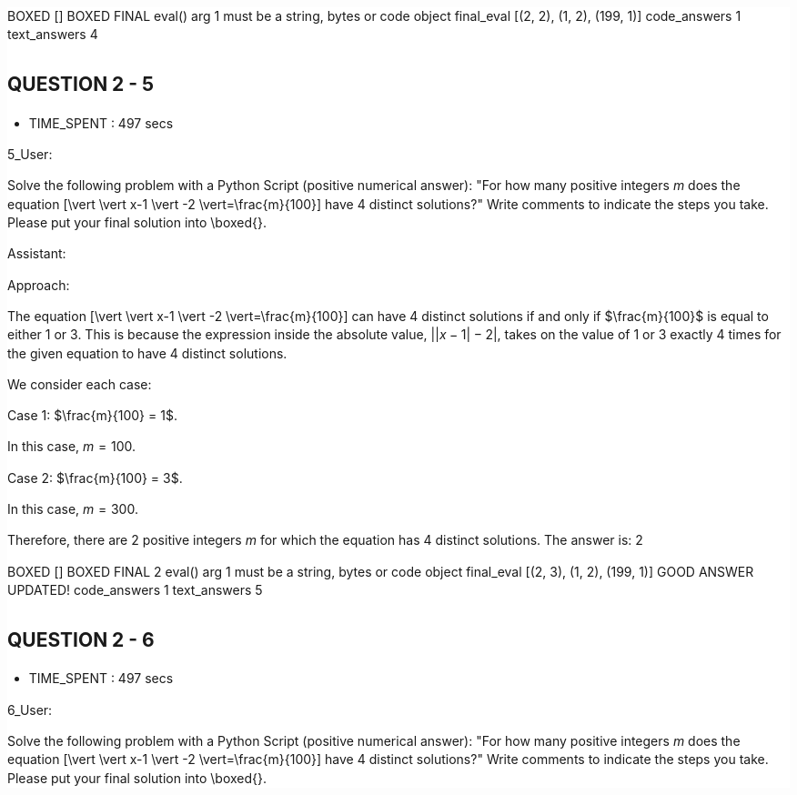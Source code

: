 BOXED []
BOXED FINAL 
eval() arg 1 must be a string, bytes or code object final_eval
[(2, 2), (1, 2), (199, 1)]
code_answers 1 text_answers 4



## QUESTION 2 - 5 
- TIME_SPENT : 497 secs

5_User:

Solve the following problem with a Python Script (positive numerical answer):
"For how many positive integers $m$ does the equation \[\vert \vert x-1 \vert -2 \vert=\frac{m}{100}\] have $4$ distinct solutions?"
Write comments to indicate the steps you take. Please put your final solution into \boxed{}.

Assistant:

Approach:



The equation \[\vert \vert x-1 \vert -2 \vert=\frac{m}{100}\] can have 4 distinct solutions if and only if $\frac{m}{100}$ is equal to either $1$ or $3$. This is because the expression inside the absolute value, $\vert \vert x-1 \vert -2 \vert$, takes on the value of $1$ or $3$ exactly $4$ times for the given equation to have $4$ distinct solutions.

We consider each case:

Case 1: $\frac{m}{100} = 1$.

In this case, $m = 100$.

Case 2: $\frac{m}{100} = 3$.

In this case, $m = 300$.

Therefore, there are $2$ positive integers $m$ for which the equation has $4$ distinct solutions. The answer is: $2$

BOXED []
BOXED FINAL 2
eval() arg 1 must be a string, bytes or code object final_eval
[(2, 3), (1, 2), (199, 1)]
GOOD ANSWER UPDATED!
code_answers 1 text_answers 5



## QUESTION 2 - 6 
- TIME_SPENT : 497 secs

6_User:

Solve the following problem with a Python Script (positive numerical answer):
"For how many positive integers $m$ does the equation \[\vert \vert x-1 \vert -2 \vert=\frac{m}{100}\] have $4$ distinct solutions?"
Write comments to indicate the steps you take. Please put your final solution into \boxed{}.
